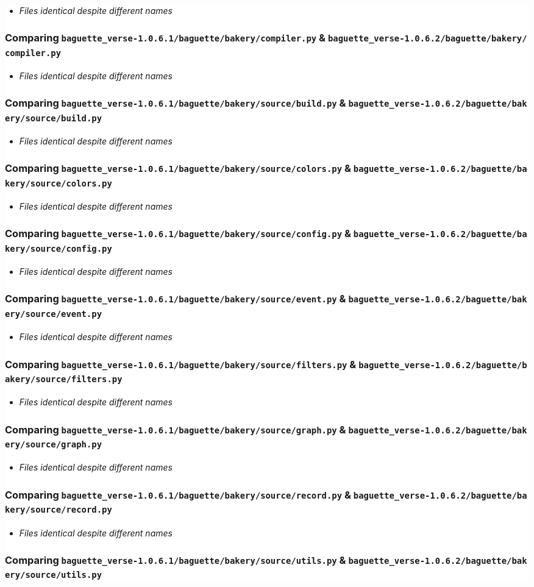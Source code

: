  * *Files identical despite different names*

### Comparing `baguette_verse-1.0.6.1/baguette/bakery/compiler.py` & `baguette_verse-1.0.6.2/baguette/bakery/compiler.py`

 * *Files identical despite different names*

### Comparing `baguette_verse-1.0.6.1/baguette/bakery/source/build.py` & `baguette_verse-1.0.6.2/baguette/bakery/source/build.py`

 * *Files identical despite different names*

### Comparing `baguette_verse-1.0.6.1/baguette/bakery/source/colors.py` & `baguette_verse-1.0.6.2/baguette/bakery/source/colors.py`

 * *Files identical despite different names*

### Comparing `baguette_verse-1.0.6.1/baguette/bakery/source/config.py` & `baguette_verse-1.0.6.2/baguette/bakery/source/config.py`

 * *Files identical despite different names*

### Comparing `baguette_verse-1.0.6.1/baguette/bakery/source/event.py` & `baguette_verse-1.0.6.2/baguette/bakery/source/event.py`

 * *Files identical despite different names*

### Comparing `baguette_verse-1.0.6.1/baguette/bakery/source/filters.py` & `baguette_verse-1.0.6.2/baguette/bakery/source/filters.py`

 * *Files identical despite different names*

### Comparing `baguette_verse-1.0.6.1/baguette/bakery/source/graph.py` & `baguette_verse-1.0.6.2/baguette/bakery/source/graph.py`

 * *Files identical despite different names*

### Comparing `baguette_verse-1.0.6.1/baguette/bakery/source/record.py` & `baguette_verse-1.0.6.2/baguette/bakery/source/record.py`

 * *Files identical despite different names*

### Comparing `baguette_verse-1.0.6.1/baguette/bakery/source/utils.py` & `baguette_verse-1.0.6.2/baguette/bakery/source/utils.py`
